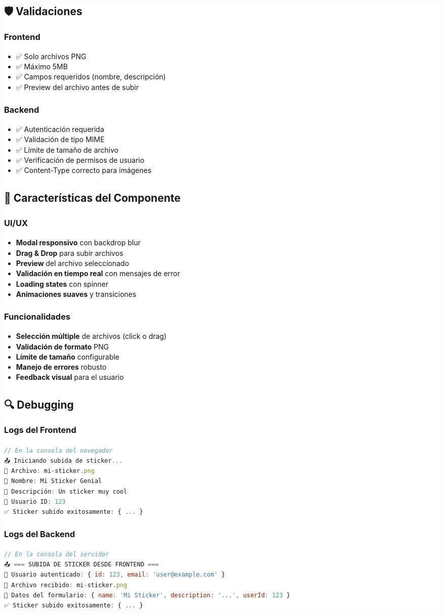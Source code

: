 ## 🛡️ Validaciones

### Frontend
- ✅ Solo archivos PNG
- ✅ Máximo 5MB
- ✅ Campos requeridos (nombre, descripción)
- ✅ Preview del archivo antes de subir

### Backend
- ✅ Autenticación requerida
- ✅ Validación de tipo MIME
- ✅ Límite de tamaño de archivo
- ✅ Verificación de permisos de usuario
- ✅ Content-Type correcto para imágenes

## 🎨 Características del Componente

### UI/UX
- **Modal responsivo** con backdrop blur
- **Drag & Drop** para subir archivos
- **Preview** del archivo seleccionado
- **Validación en tiempo real** con mensajes de error
- **Loading states** con spinner
- **Animaciones suaves** y transiciones

### Funcionalidades
- **Selección múltiple** de archivos (click o drag)
- **Validación de formato** PNG
- **Límite de tamaño** configurable
- **Manejo de errores** robusto
- **Feedback visual** para el usuario

## 🔍 Debugging

### Logs del Frontend
```javascript
// En la consola del navegador
📤 Iniciando subida de sticker...
📁 Archivo: mi-sticker.png
📝 Nombre: Mi Sticker Genial
📄 Descripción: Un sticker muy cool
👤 Usuario ID: 123
✅ Sticker subido exitosamente: { ... }
```

### Logs del Backend
```javascript
// En la consola del servidor
📤 === SUBIDA DE STICKER DESDE FRONTEND ===
👤 Usuario autenticado: { id: 123, email: 'user@example.com' }
📁 Archivo recibido: mi-sticker.png
📝 Datos del formulario: { name: 'Mi Sticker', description: '...', userId: 123 }
✅ Sticker subido exitosamente: { ... }
```
